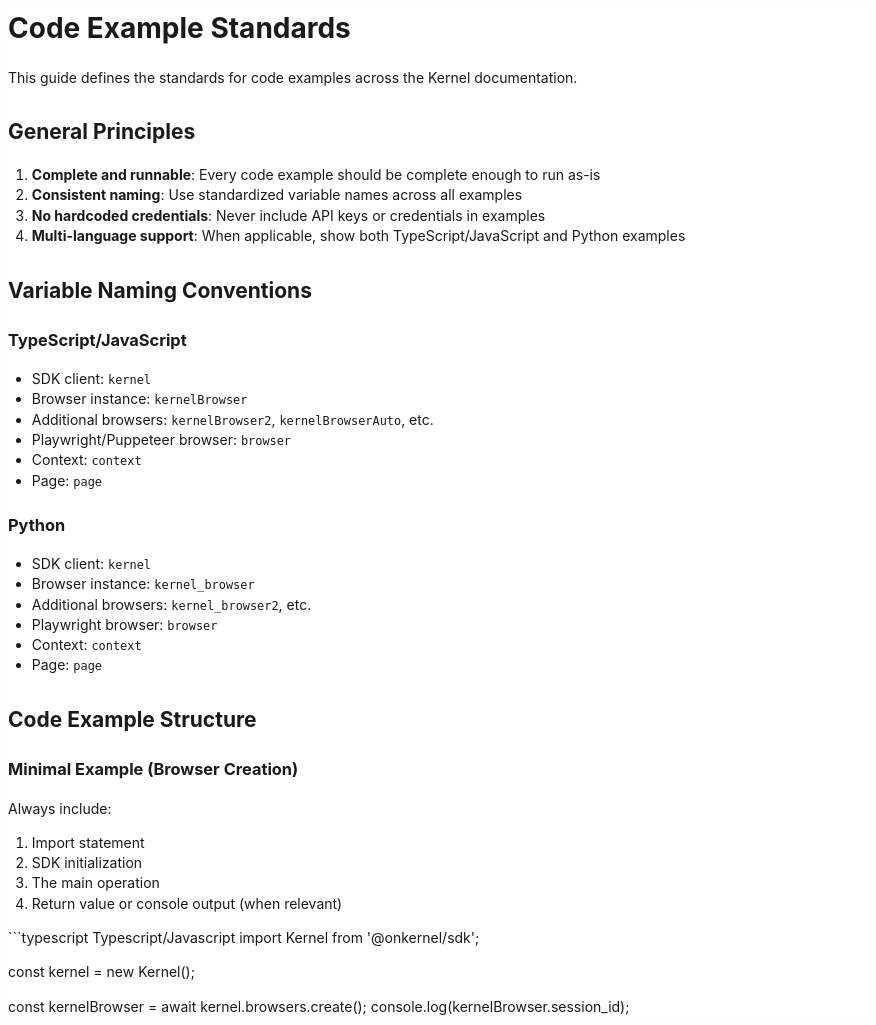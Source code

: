 # Code Example Standards

This guide defines the standards for code examples across the Kernel documentation.

## General Principles

1. **Complete and runnable**: Every code example should be complete enough to run as-is
2. **Consistent naming**: Use standardized variable names across all examples
3. **No hardcoded credentials**: Never include API keys or credentials in examples
4. **Multi-language support**: When applicable, show both TypeScript/JavaScript and Python examples

## Variable Naming Conventions

### TypeScript/JavaScript
- SDK client: `kernel`
- Browser instance: `kernelBrowser`
- Additional browsers: `kernelBrowser2`, `kernelBrowserAuto`, etc.
- Playwright/Puppeteer browser: `browser`
- Context: `context`
- Page: `page`

### Python
- SDK client: `kernel`
- Browser instance: `kernel_browser`
- Additional browsers: `kernel_browser2`, etc.
- Playwright browser: `browser`
- Context: `context`
- Page: `page`

## Code Example Structure

### Minimal Example (Browser Creation)

Always include:
1. Import statement
2. SDK initialization
3. The main operation
4. Return value or console output (when relevant)

<CodeGroup>
```typescript Typescript/Javascript
import Kernel from '@onkernel/sdk';

const kernel = new Kernel();

const kernelBrowser = await kernel.browsers.create();
console.log(kernelBrowser.session_id);
```
